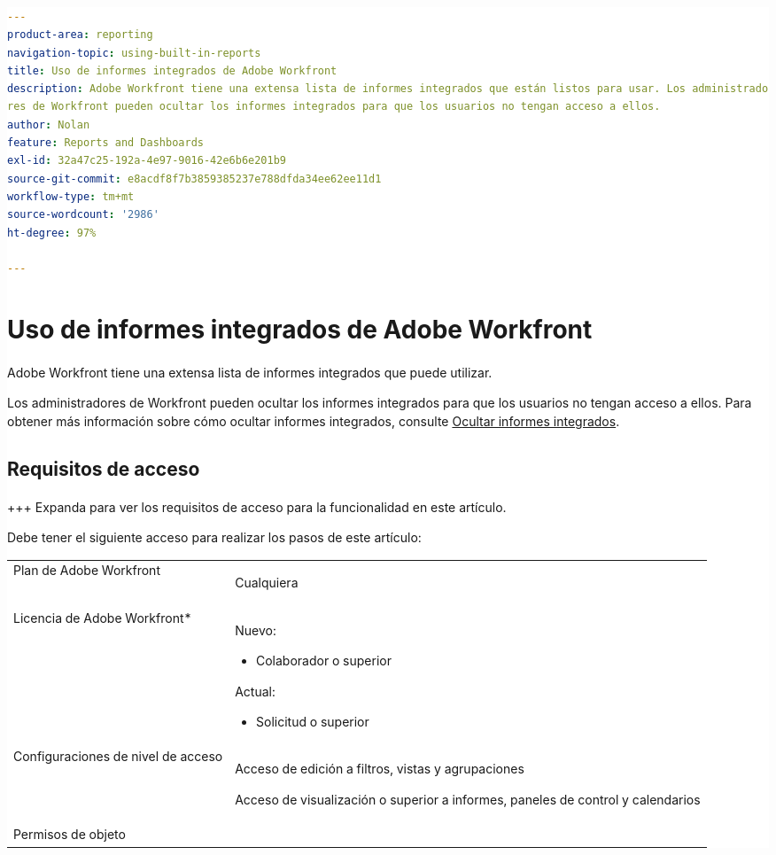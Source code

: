 ```yaml
---
product-area: reporting
navigation-topic: using-built-in-reports
title: Uso de informes integrados de Adobe Workfront
description: Adobe Workfront tiene una extensa lista de informes integrados que están listos para usar. Los administradores de Workfront pueden ocultar los informes integrados para que los usuarios no tengan acceso a ellos.
author: Nolan
feature: Reports and Dashboards
exl-id: 32a47c25-192a-4e97-9016-42e6b6e201b9
source-git-commit: e8acdf8f7b3859385237e788dfda34ee62ee11d1
workflow-type: tm+mt
source-wordcount: '2986'
ht-degree: 97%

---
```


# Uso de informes integrados de Adobe Workfront



Adobe Workfront tiene una extensa lista de informes integrados que puede utilizar.

Los administradores de Workfront pueden ocultar los informes integrados para que los usuarios no tengan acceso a ellos. Para obtener más información sobre cómo ocultar informes integrados, consulte [Ocultar informes integrados](../../../administration-and-setup/manage-workfront/configure-reports/hide-built-in-reports.md).

## Requisitos de acceso

+++ Expanda para ver los requisitos de acceso para la funcionalidad en este artículo.

Debe tener el siguiente acceso para realizar los pasos de este artículo:

<table style="table-layout:auto"> 
 <col> 
 <col> 
 <tbody> 
  <tr> 
   <td role="rowheader">Plan de Adobe Workfront</td> 
   <td> <p>Cualquiera</p> </td> 
  </tr> 
  <tr> 
   <td role="rowheader">Licencia de Adobe Workfront*</td> 
   <td> 
      <p>Nuevo:</p>
         <ul>
         <li><p>Colaborador o superior</p></li>
         </ul>
      <p>Actual:</p>
         <ul>
         <li><p>Solicitud o superior</p></li>
         </ul>
   </td>
  </tr> 
  <tr> 
   <td role="rowheader">Configuraciones de nivel de acceso</td> 
   <td> <p>Acceso de edición a filtros, vistas y agrupaciones</p> <p>Acceso de visualización o superior a informes, paneles de control y calendarios</p> </td> 
  </tr> 
  <tr> 
   <td role="rowheader">Permisos de objeto</td> 